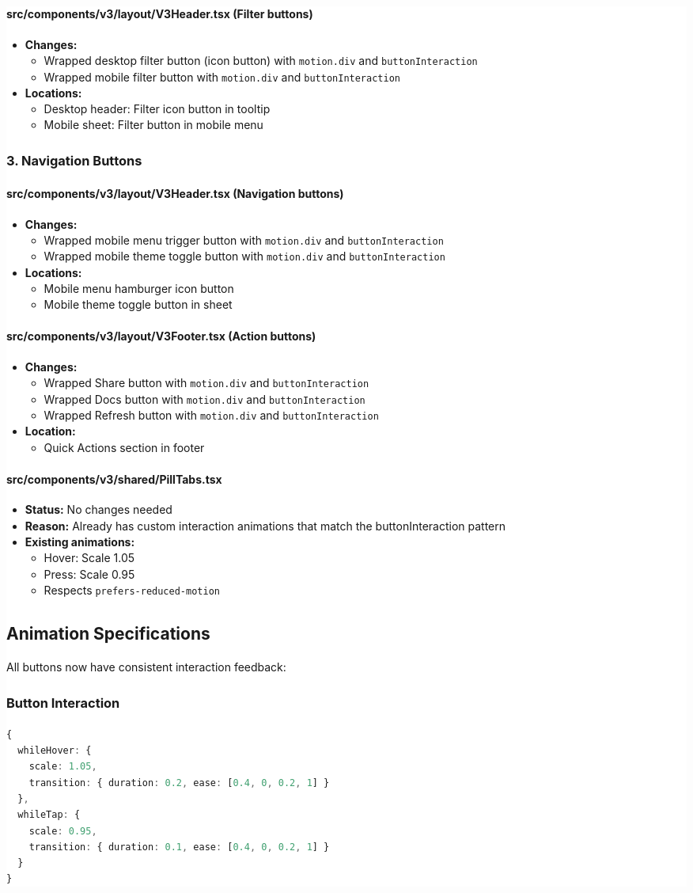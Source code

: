 #### src/components/v3/layout/V3Header.tsx (Filter buttons)
- **Changes:**
  - Wrapped desktop filter button (icon button) with `motion.div` and `buttonInteraction`
  - Wrapped mobile filter button with `motion.div` and `buttonInteraction`
- **Locations:**
  - Desktop header: Filter icon button in tooltip
  - Mobile sheet: Filter button in mobile menu

### 3. Navigation Buttons

#### src/components/v3/layout/V3Header.tsx (Navigation buttons)
- **Changes:**
  - Wrapped mobile menu trigger button with `motion.div` and `buttonInteraction`
  - Wrapped mobile theme toggle button with `motion.div` and `buttonInteraction`
- **Locations:**
  - Mobile menu hamburger icon button
  - Mobile theme toggle button in sheet

#### src/components/v3/layout/V3Footer.tsx (Action buttons)
- **Changes:**
  - Wrapped Share button with `motion.div` and `buttonInteraction`
  - Wrapped Docs button with `motion.div` and `buttonInteraction`
  - Wrapped Refresh button with `motion.div` and `buttonInteraction`
- **Location:**
  - Quick Actions section in footer

#### src/components/v3/shared/PillTabs.tsx
- **Status:** No changes needed
- **Reason:** Already has custom interaction animations that match the buttonInteraction pattern
- **Existing animations:**
  - Hover: Scale 1.05
  - Press: Scale 0.95
  - Respects `prefers-reduced-motion`

## Animation Specifications

All buttons now have consistent interaction feedback:

### Button Interaction
```typescript
{
  whileHover: {
    scale: 1.05,
    transition: { duration: 0.2, ease: [0.4, 0, 0.2, 1] }
  },
  whileTap: {
    scale: 0.95,
    transition: { duration: 0.1, ease: [0.4, 0, 0.2, 1] }
  }
}
```
